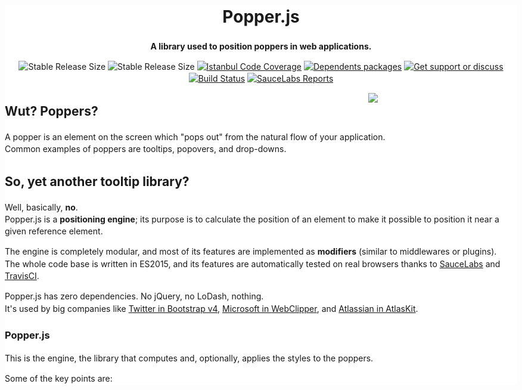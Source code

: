 

<h1 align="center">Popper.js</h1>

<p align="center">
    <strong>A library used to position poppers in web applications.</strong>
</p>

<p align="center">
    <img src="http://badge-size.now.sh/https://unpkg.com/popper.js/dist/popper.min.js?compression=brotli" alt="Stable Release Size"/>
  <img src="http://badge-size.now.sh/https://unpkg.com/popper.js/dist/popper.min.js?compression=gzip" alt="Stable Release Size"/>
    <a href="https://codeclimate.com/github/FezVrasta/popper.js/coverage"><img src="https://codeclimate.com/github/FezVrasta/popper.js/badges/coverage.svg" alt="Istanbul Code Coverage"/></a>
    <a href="https://www.npmjs.com/browse/depended/popper.js"><img src="https://badgen.net/npm/dependents/popper.js" alt="Dependents packages" /></a>
    <a href="https://spectrum.chat/popper-js" target="_blank"><img src="https://img.shields.io/badge/chat-on_spectrum-6833F9.svg?logo=data%3Aimage%2Fsvg%2Bxml%3Bbase64%2CPHN2ZyBpZD0iTGl2ZWxsb18xIiBkYXRhLW5hbWU9IkxpdmVsbG8gMSIgeG1sbnM9Imh0dHA6Ly93d3cudzMub3JnLzIwMDAvc3ZnIiB2aWV3Qm94PSIwIDAgMTAgOCI%2BPGRlZnM%2BPHN0eWxlPi5jbHMtMXtmaWxsOiNmZmY7fTwvc3R5bGU%2BPC9kZWZzPjx0aXRsZT5zcGVjdHJ1bTwvdGl0bGU%2BPHBhdGggY2xhc3M9ImNscy0xIiBkPSJNNSwwQy40MiwwLDAsLjYzLDAsMy4zNGMwLDEuODQuMTksMi43MiwxLjc0LDMuMWgwVjcuNThhLjQ0LjQ0LDAsMCwwLC42OC4zNUw0LjM1LDYuNjlINWM0LjU4LDAsNS0uNjMsNS0zLjM1UzkuNTgsMCw1LDBaTTIuODMsNC4xOGEuNjMuNjMsMCwxLDEsLjY1LS42M0EuNjQuNjQsMCwwLDEsMi44Myw0LjE4Wk01LDQuMThhLjYzLjYzLDAsMSwxLC42NS0uNjNBLjY0LjY0LDAsMCwxLDUsNC4xOFptMi4xNywwYS42My42MywwLDEsMSwuNjUtLjYzQS42NC42NCwwLDAsMSw3LjE3LDQuMThaIi8%2BPC9zdmc%2B" alt="Get support or discuss"/></a>
    <br />
    <a href="https://travis-ci.org/FezVrasta/popper.js/branches" target="_blank"><img src="https://travis-ci.org/FezVrasta/popper.js.svg?branch=master" alt="Build Status"/></a>
    <a href="https://saucelabs.com/u/popperjs" target="_blank"><img src="https://badges.herokuapp.com/browsers?labels=none&googlechrome=latest&firefox=latest&microsoftedge=latest&iexplore=11,10&safari=latest" alt="SauceLabs Reports"/></a>
</p>

<img src="https://raw.githubusercontent.com/FezVrasta/popper.js/master/popperjs.png" align="right" width=250 />



## Wut? Poppers?

A popper is an element on the screen which "pops out" from the natural flow of your application.  
Common examples of poppers are tooltips, popovers, and drop-downs.

## So, yet another tooltip library?

Well, basically, **no**.  
Popper.js is a **positioning engine**; its purpose is to calculate the position of an element
to make it possible to position it near a given reference element.

The engine is completely modular, and most of its features are implemented as **modifiers**
(similar to middlewares or plugins).  
The whole code base is written in ES2015, and its features are automatically tested on real browsers thanks to [SauceLabs](https://saucelabs.com/) and [TravisCI](https://travis-ci.org/).

Popper.js has zero dependencies. No jQuery, no LoDash, nothing.  
It's used by big companies like [Twitter in Bootstrap v4](https://getbootstrap.com/), [Microsoft in WebClipper](https://github.com/OneNoteDev/WebClipper), and [Atlassian in AtlasKit](https://aui-cdn.atlassian.com/atlaskit/registry/).

### Popper.js

This is the engine, the library that computes and, optionally, applies the styles to
the poppers.

Some of the key points are:
